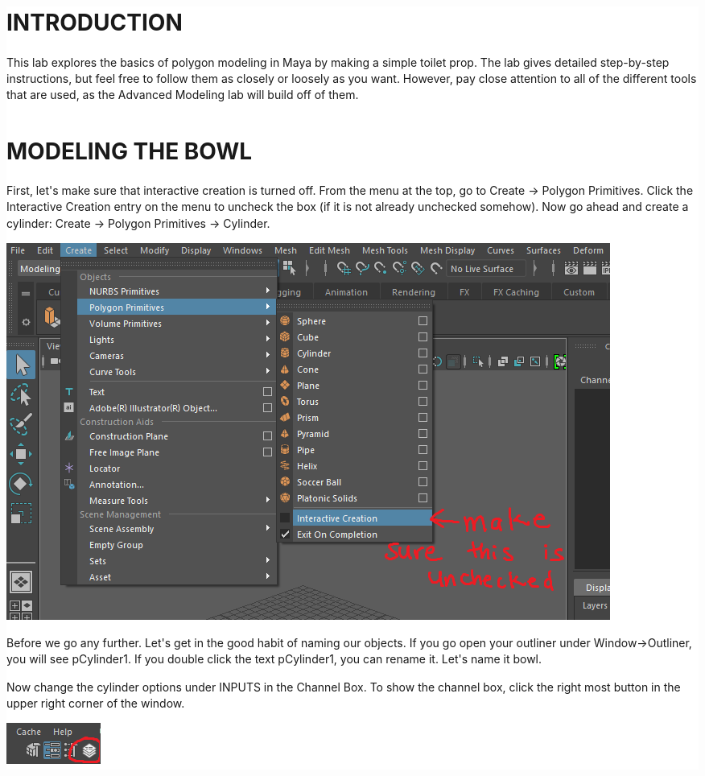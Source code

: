# INTRODUCTION

This lab explores the basics of polygon modeling in Maya by making a simple toilet prop. The lab gives detailed step-by-step instructions, but feel free to follow them as closely or loosely as you want. However, pay close attention to all of the different tools that are used, as the Advanced Modeling lab will build off of them.

# MODELING THE BOWL

First, let's make sure that interactive creation is turned off. From the menu at the top, go to Create → Polygon Primitives. Click the Interactive Creation entry on the menu to uncheck the box (if it is not already unchecked somehow). Now go ahead and create a cylinder: Create → Polygon Primitives → Cylinder.

![](<1-turn off interactive creation.png>)

Before we go any further. Let's get in the good habit of naming our objects. If you go open your outliner under Window->Outliner, you will see pCylinder1. If you double click the text pCylinder1, you can rename it. Let's name it bowl.

Now change the cylinder options under INPUTS in the Channel Box. To show the channel box, click the right most button in the upper right corner of the window.

![](<2-toggle channel box.png>)
